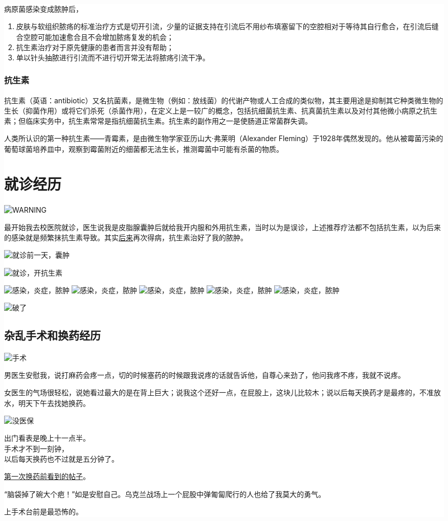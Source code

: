 病原菌感染变成脓肿后，
1. 皮肤与软组织脓疡的标准治疗方式是切开引流，少量的证据支持在引流后不用纱布填塞留下的空腔相对于等待其自行愈合，在引流后缝合空腔可能加速愈合且不会增加脓疡复发的机会；
2. 抗生素治疗对于原先健康的患者而言并没有帮助；
3. 单以针头抽脓进行引流而不进行切开常无法将脓疡引流干净。

### 抗生素
抗生素（英语：antibiotic）又名抗菌素，是微生物（例如：放线菌）的代谢产物或人工合成的类似物，其主要用途是抑制其它种类微生物的生长（抑菌作用）或将它们杀死（杀菌作用），在定义上是一较广的概念，包括抗细菌抗生素、抗真菌抗生素以及对付其他微小病原之抗生素；但临床实务中，抗生素常常是指抗细菌抗生素。抗生素的副作用之一是使肠道正常菌群失调。

人类所认识的第一种抗生素——青霉素，是由微生物学家亚历山大·弗莱明（Alexander Fleming）于1928年偶然发现的。他从被霉菌污染的葡萄球菌培养皿中，观察到霉菌附近的细菌都无法生长，推测霉菌中可能有杀菌的物质。

# 就诊经历
![WARNING](/assets/b8a31e1f-e7eb-4e68-86f8-db7b6969c5fd.png)

最开始我去校医院就诊，医生说我是皮脂腺囊肿后就给我开内服和外用抗生素，当时以为是误诊，上述推荐疗法都不包括抗生素，以为后来的感染就是频繁抹抗生素导致。其实[后来](#补充)再次得病，抗生素治好了我的脓肿。

<img src="/assets/IMG_5476.jpeg" alt="就诊前一天，囊肿" width="50%" height="50%">

![就诊，开抗生素](/assets/IMG_6357.jpeg)

<img src="/assets/IMG_5571.jpeg" alt="感染，炎症，脓肿" width="19%" height="19%">
<img src="/assets/IMG_5636.jpeg" alt="感染，炎症，脓肿" width="19%" height="19%">
<img src="/assets/IMG_5620.jpeg" alt="感染，炎症，脓肿" width="19%" height="19%">
<img src="/assets/IMG_5622.jpeg" alt="感染，炎症，脓肿" width="19%" height="19%">
<img src="/assets/IMG_5626.jpeg" alt="感染，炎症，脓肿" width="19%" height="19%">

![破了](/assets/IMG_5643.jpeg)

## 杂乱手术和换药经历
![手术](/assets/IMG_5645.jpeg)

男医生安慰我，说打麻药会疼一点，切的时候塞药的时候跟我说疼的话就告诉他，自尊心来劲了，他问我疼不疼，我就不说疼。

女医生的气场很轻松，说她看过最大的是在背上巨大；说我这个还好一点，在屁股上，这块儿比较木；说以后每天换药才是最疼的，不准放水，明天下午去找她换药。

<img src="/assets/¥149.18.png" alt="没医保" width="49%" height="49%">

出门看表是晚上十一点半。  
手术才不到一刻钟，  
以后每天换药也不过就是五分钟了。

[第一次换药前看到的帖子](https://zhuanlan.zhihu.com/p/566883876?utm_id=0)。

“脑袋掉了碗大个疤！”如是安慰自己。乌克兰战场上一个屁股中弹匍匐爬行的人也给了我莫大的勇气。

上手术台前是最恐怖的。
